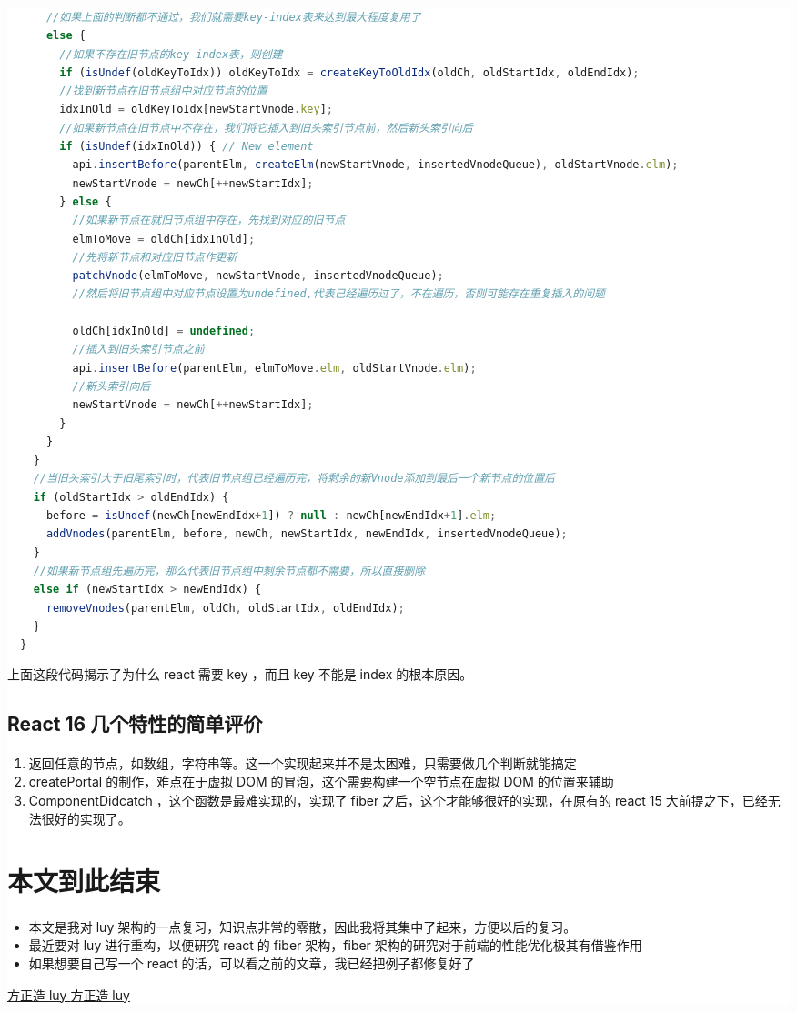 ```js
      //如果上面的判断都不通过，我们就需要key-index表来达到最大程度复用了
      else {
        //如果不存在旧节点的key-index表，则创建
        if (isUndef(oldKeyToIdx)) oldKeyToIdx = createKeyToOldIdx(oldCh, oldStartIdx, oldEndIdx);
        //找到新节点在旧节点组中对应节点的位置
        idxInOld = oldKeyToIdx[newStartVnode.key];
        //如果新节点在旧节点中不存在，我们将它插入到旧头索引节点前，然后新头索引向后
        if (isUndef(idxInOld)) { // New element
          api.insertBefore(parentElm, createElm(newStartVnode, insertedVnodeQueue), oldStartVnode.elm);
          newStartVnode = newCh[++newStartIdx];
        } else {
          //如果新节点在就旧节点组中存在，先找到对应的旧节点
          elmToMove = oldCh[idxInOld];
          //先将新节点和对应旧节点作更新
          patchVnode(elmToMove, newStartVnode, insertedVnodeQueue);
          //然后将旧节点组中对应节点设置为undefined,代表已经遍历过了，不在遍历，否则可能存在重复插入的问题

          oldCh[idxInOld] = undefined;
          //插入到旧头索引节点之前
          api.insertBefore(parentElm, elmToMove.elm, oldStartVnode.elm);
          //新头索引向后
          newStartVnode = newCh[++newStartIdx];
        }
      }
    }
    //当旧头索引大于旧尾索引时，代表旧节点组已经遍历完，将剩余的新Vnode添加到最后一个新节点的位置后
    if (oldStartIdx > oldEndIdx) {
      before = isUndef(newCh[newEndIdx+1]) ? null : newCh[newEndIdx+1].elm;
      addVnodes(parentElm, before, newCh, newStartIdx, newEndIdx, insertedVnodeQueue);
    }
    //如果新节点组先遍历完，那么代表旧节点组中剩余节点都不需要，所以直接删除
    else if (newStartIdx > newEndIdx) {
      removeVnodes(parentElm, oldCh, oldStartIdx, oldEndIdx);
    }
  }
```

上面这段代码揭示了为什么 react 需要 key ，而且 key 不能是 index 的根本原因。

## React 16 几个特性的简单评价

1.  返回任意的节点，如数组，字符串等。这一个实现起来并不是太困难，只需要做几个判断就能搞定
2.  createPortal 的制作，难点在于虚拟 DOM 的冒泡，这个需要构建一个空节点在虚拟 DOM 的位置来辅助
3.  ComponentDidcatch ，这个函数是最难实现的，实现了 fiber 之后，这个才能够很好的实现，在原有的 react 15 大前提之下，已经无法很好的实现了。

# 本文到此结束

* 本文是我对 luy 架构的一点复习，知识点非常的零散，因此我将其集中了起来，方便以后的复习。
* 最近要对 luy 进行重构，以便研究 react 的 fiber 架构，fiber 架构的研究对于前端的性能优化极其有借鉴作用
* 如果想要自己写一个 react 的话，可以看之前的文章，我已经把例子都修复好了

[方正造 luy ](https://zhuanlan.zhihu.com/p/30677179)
[方正造 luy](https://zhuanlan.zhihu.com/p/30726665)
